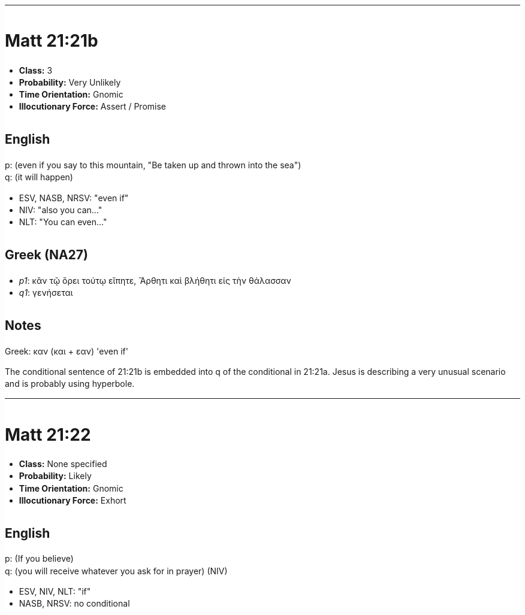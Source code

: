 
----------------

# Matt 21:21b


* **Class:** 3
* **Probability:** Very Unlikely
* **Time Orientation:** Gnomic
* **Illocutionary Force:** Assert / Promise


## English
p: (even if you say to this mountain, "Be taken up and thrown into the sea")
<br/>q: (it will happen)


* ESV, NASB, NRSV: "even if"
* NIV: "also you can..." 
* NLT: "You can even..."


## Greek (NA27)
* _p1_: κἂν τῷ ὄρει τούτῳ εἴπητε, Ἄρθητι καὶ βλήθητι εἰς τὴν θάλασσαν
* _q1_: γενήσεται


## Notes
Greek: καν (και + εαν) 'even if'

The conditional sentence of 21:21b is embedded into q of the conditional in 21:21a. Jesus is describing a very unusual scenario and is probably using hyperbole.


----------------

# Matt 21:22


* **Class:** None specified
* **Probability:** Likely
* **Time Orientation:** Gnomic
* **Illocutionary Force:** Exhort


## English
p: (If you believe)
<br/>q: (you will receive whatever you ask for in prayer) (NIV)


* ESV, NIV, NLT: "if"
* NASB, NRSV: no conditional
